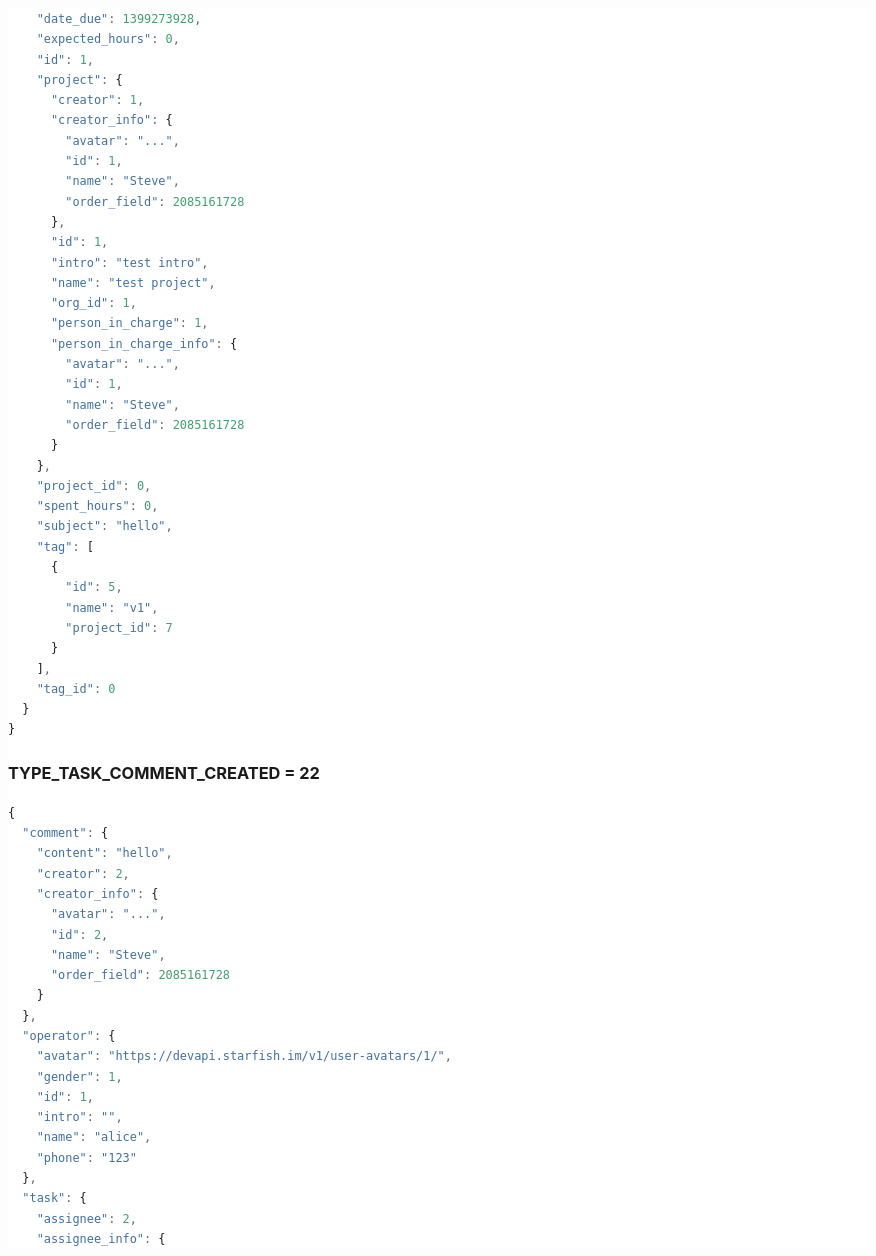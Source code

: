 ```javascript
    "date_due": 1399273928,
    "expected_hours": 0,
    "id": 1,
    "project": {
      "creator": 1,
      "creator_info": {
        "avatar": "...",
        "id": 1,
        "name": "Steve",
        "order_field": 2085161728
      },
      "id": 1,
      "intro": "test intro",
      "name": "test project",
      "org_id": 1,
      "person_in_charge": 1,
      "person_in_charge_info": {
        "avatar": "...",
        "id": 1,
        "name": "Steve",
        "order_field": 2085161728
      }
    },
    "project_id": 0,
    "spent_hours": 0,
    "subject": "hello",
    "tag": [
      {
        "id": 5,
        "name": "v1",
        "project_id": 7
      }
    ],
    "tag_id": 0
  }
}
```

### TYPE_TASK_COMMENT_CREATED = 22

```javascript
{
  "comment": {
    "content": "hello",
    "creator": 2,
    "creator_info": {
      "avatar": "...",
      "id": 2,
      "name": "Steve",
      "order_field": 2085161728
    }
  },
  "operator": {
    "avatar": "https://devapi.starfish.im/v1/user-avatars/1/",
    "gender": 1,
    "id": 1,
    "intro": "",
    "name": "alice",
    "phone": "123"
  },
  "task": {
    "assignee": 2,
    "assignee_info": {
```